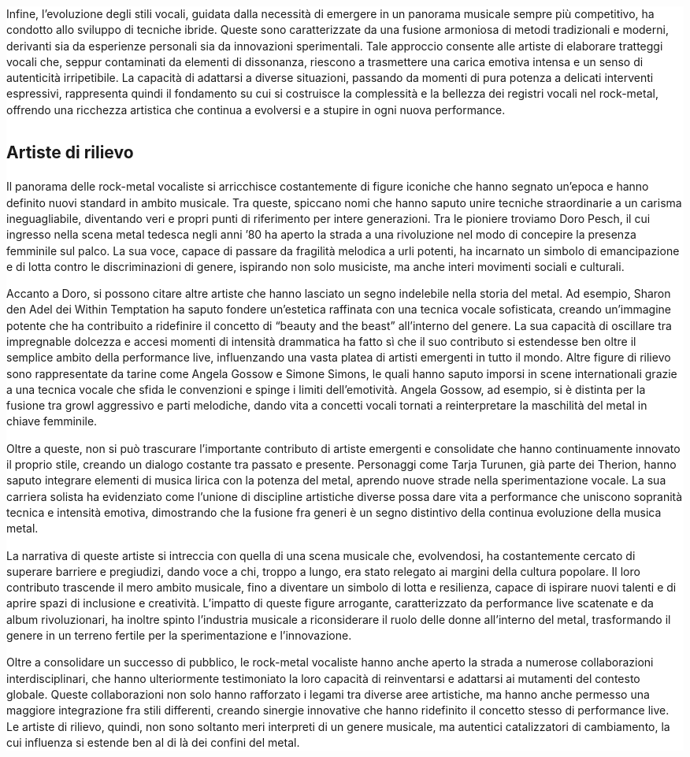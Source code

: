 Infine, l’evoluzione degli stili vocali, guidata dalla necessità di emergere in un panorama musicale sempre più competitivo, ha condotto allo sviluppo di tecniche ibride. Queste sono caratterizzate da una fusione armoniosa di metodi tradizionali e moderni, derivanti sia da esperienze personali sia da innovazioni sperimentali. Tale approccio consente alle artiste di elaborare tratteggi vocali che, seppur contaminati da elementi di dissonanza, riescono a trasmettere una carica emotiva intensa e un senso di autenticità irripetibile. La capacità di adattarsi a diverse situazioni, passando da momenti di pura potenza a delicati interventi espressivi, rappresenta quindi il fondamento su cui si costruisce la complessità e la bellezza dei registri vocali nel rock-metal, offrendo una ricchezza artistica che continua a evolversi e a stupire in ogni nuova performance.


## Artiste di rilievo

Il panorama delle rock-metal vocaliste si arricchisce costantemente di figure iconiche che hanno segnato un’epoca e hanno definito nuovi standard in ambito musicale. Tra queste, spiccano nomi che hanno saputo unire tecniche straordinarie a un carisma ineguagliabile, diventando veri e propri punti di riferimento per intere generazioni. Tra le pioniere troviamo Doro Pesch, il cui ingresso nella scena metal tedesca negli anni ’80 ha aperto la strada a una rivoluzione nel modo di concepire la presenza femminile sul palco. La sua voce, capace di passare da fragilità melodica a urli potenti, ha incarnato un simbolo di emancipazione e di lotta contro le discriminazioni di genere, ispirando non solo musiciste, ma anche interi movimenti sociali e culturali.  

Accanto a Doro, si possono citare altre artiste che hanno lasciato un segno indelebile nella storia del metal. Ad esempio, Sharon den Adel dei Within Temptation ha saputo fondere un’estetica raffinata con una tecnica vocale sofisticata, creando un’immagine potente che ha contribuito a ridefinire il concetto di “beauty and the beast” all’interno del genere. La sua capacità di oscillare tra impregnable dolcezza e accesi momenti di intensità drammatica ha fatto sì che il suo contributo si estendesse ben oltre il semplice ambito della performance live, influenzando una vasta platea di artisti emergenti in tutto il mondo. Altre figure di rilievo sono rappresentate da tarine come Angela Gossow e Simone Simons, le quali hanno saputo imporsi in scene internationali grazie a una tecnica vocale che sfida le convenzioni e spinge i limiti dell’emotività. Angela Gossow, ad esempio, si è distinta per la fusione tra growl aggressivo e parti melodiche, dando vita a concetti vocali tornati a reinterpretare la maschilità del metal in chiave femminile.  

Oltre a queste, non si può trascurare l’importante contributo di artiste emergenti e consolidate che hanno continuamente innovato il proprio stile, creando un dialogo costante tra passato e presente. Personaggi come Tarja Turunen, già parte dei Therion, hanno saputo integrare elementi di musica lirica con la potenza del metal, aprendo nuove strade nella sperimentazione vocale. La sua carriera solista ha evidenziato come l’unione di discipline artistiche diverse possa dare vita a performance che uniscono sopranità tecnica e intensità emotiva, dimostrando che la fusione fra generi è un segno distintivo della continua evoluzione della musica metal.  

La narrativa di queste artiste si intreccia con quella di una scena musicale che, evolvendosi, ha costantemente cercato di superare barriere e pregiudizi, dando voce a chi, troppo a lungo, era stato relegato ai margini della cultura popolare. Il loro contributo trascende il mero ambito musicale, fino a diventare un simbolo di lotta e resilienza, capace di ispirare nuovi talenti e di aprire spazi di inclusione e creatività. L’impatto di queste figure arrogante, caratterizzato da performance live scatenate e da album rivoluzionari, ha inoltre spinto l’industria musicale a riconsiderare il ruolo delle donne all’interno del metal, trasformando il genere in un terreno fertile per la sperimentazione e l’innovazione.  

Oltre a consolidare un successo di pubblico, le rock-metal vocaliste hanno anche aperto la strada a numerose collaborazioni interdisciplinari, che hanno ulteriormente testimoniato la loro capacità di reinventarsi e adattarsi ai mutamenti del contesto globale. Queste collaborazioni non solo hanno rafforzato i legami tra diverse aree artistiche, ma hanno anche permesso una maggiore integrazione fra stili differenti, creando sinergie innovative che hanno ridefinito il concetto stesso di performance live. Le artiste di rilievo, quindi, non sono soltanto meri interpreti di un genere musicale, ma autentici catalizzatori di cambiamento, la cui influenza si estende ben al di là dei confini del metal.  
